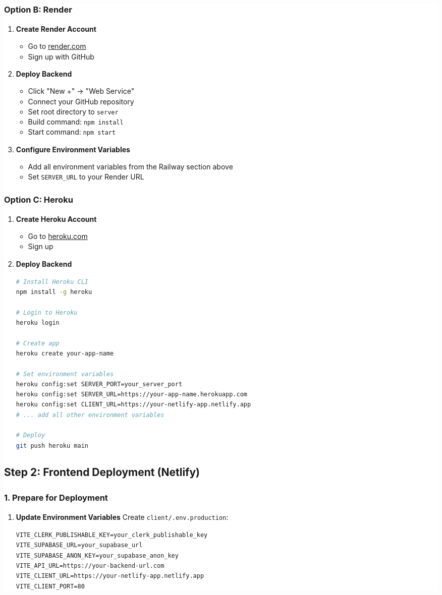 ### Option B: Render

1. **Create Render Account**
   - Go to [render.com](https://render.com)
   - Sign up with GitHub

2. **Deploy Backend**
   - Click "New +" → "Web Service"
   - Connect your GitHub repository
   - Set root directory to `server`
   - Build command: `npm install`
   - Start command: `npm start`

3. **Configure Environment Variables**
   - Add all environment variables from the Railway section above
   - Set `SERVER_URL` to your Render URL

### Option C: Heroku

1. **Create Heroku Account**
   - Go to [heroku.com](https://heroku.com)
   - Sign up

2. **Deploy Backend**
   ```bash
   # Install Heroku CLI
   npm install -g heroku
   
   # Login to Heroku
   heroku login
   
   # Create app
   heroku create your-app-name
   
   # Set environment variables
   heroku config:set SERVER_PORT=your_server_port
   heroku config:set SERVER_URL=https://your-app-name.herokuapp.com
   heroku config:set CLIENT_URL=https://your-netlify-app.netlify.app
   # ... add all other environment variables
   
   # Deploy
   git push heroku main
   ```

## Step 2: Frontend Deployment (Netlify)

### 1. Prepare for Deployment

1. **Update Environment Variables**
   Create `client/.env.production`:
   ```env
   VITE_CLERK_PUBLISHABLE_KEY=your_clerk_publishable_key
   VITE_SUPABASE_URL=your_supabase_url
   VITE_SUPABASE_ANON_KEY=your_supabase_anon_key
   VITE_API_URL=https://your-backend-url.com
   VITE_CLIENT_URL=https://your-netlify-app.netlify.app
   VITE_CLIENT_PORT=80
   ```
